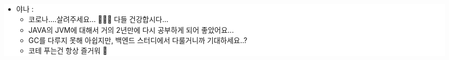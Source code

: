  - 야나 : 
	 - 코로나....살려주세요... 🏥🏥🏥 다들 건강합시다...
	 - JAVA의 JVM에 대해서 거의 2년만에 다시 공부하게 되어 좋았어요...
	 - GC를 다루지 못해 아쉽지만, 백엔드 스터디에서 다룰거니까 기대하세요..?
	 - 코테 푸는건 항상 즐거워 🎵